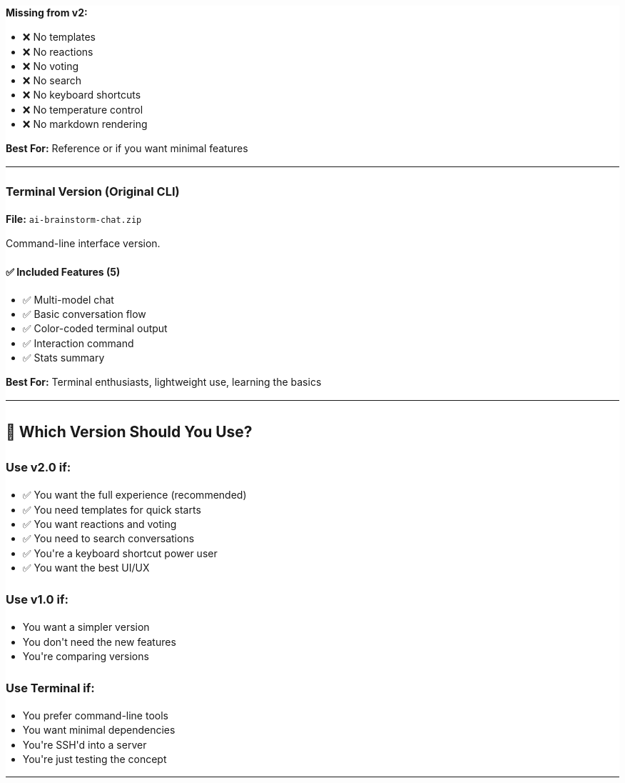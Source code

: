 **Missing from v2:**
- ❌ No templates
- ❌ No reactions
- ❌ No voting
- ❌ No search
- ❌ No keyboard shortcuts
- ❌ No temperature control
- ❌ No markdown rendering

**Best For:** Reference or if you want minimal features

---

### Terminal Version (Original CLI)
**File:** `ai-brainstorm-chat.zip`

Command-line interface version.

#### ✅ Included Features (5)
- ✅ Multi-model chat
- ✅ Basic conversation flow
- ✅ Color-coded terminal output
- ✅ Interaction command
- ✅ Stats summary

**Best For:** Terminal enthusiasts, lightweight use, learning the basics

---

## 🎯 Which Version Should You Use?

### Use v2.0 if:
- ✅ You want the full experience (recommended)
- ✅ You need templates for quick starts
- ✅ You want reactions and voting
- ✅ You need to search conversations
- ✅ You're a keyboard shortcut power user
- ✅ You want the best UI/UX

### Use v1.0 if:
- You want a simpler version
- You don't need the new features
- You're comparing versions

### Use Terminal if:
- You prefer command-line tools
- You want minimal dependencies
- You're SSH'd into a server
- You're just testing the concept

---
